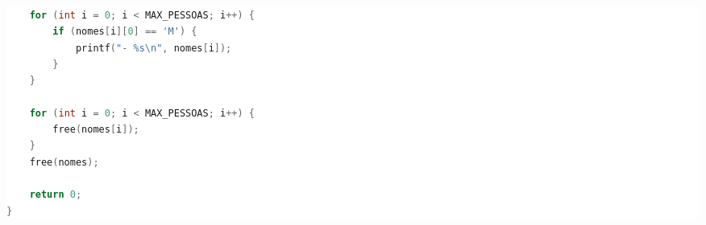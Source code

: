 ```c
    for (int i = 0; i < MAX_PESSOAS; i++) {
        if (nomes[i][0] == 'M') {
            printf("- %s\n", nomes[i]);
        }
    }

    for (int i = 0; i < MAX_PESSOAS; i++) {
        free(nomes[i]);
    }
    free(nomes);
    
    return 0;
}
```

